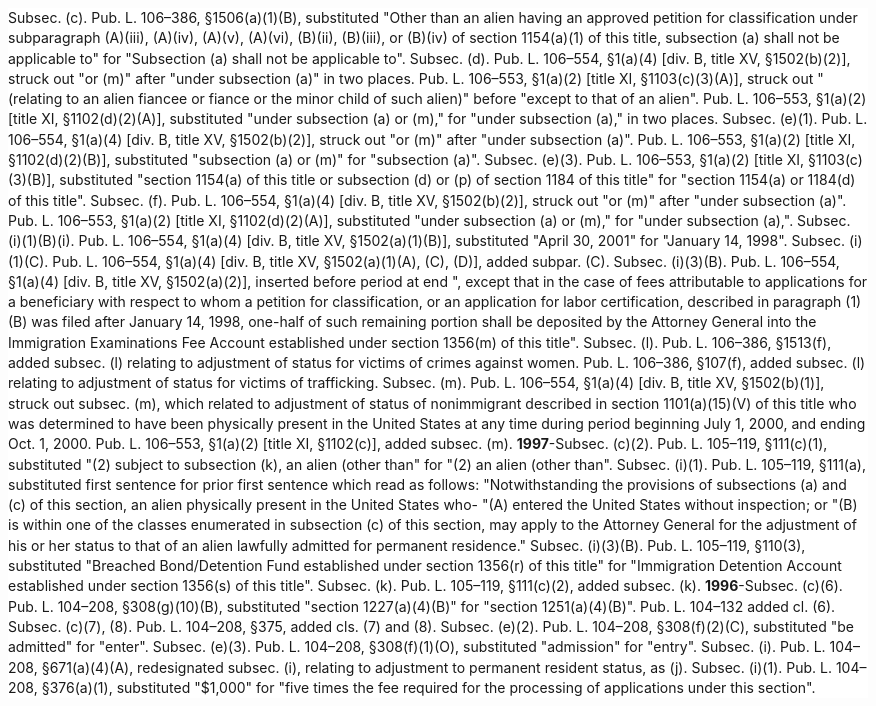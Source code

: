 Subsec. (c). Pub. L. 106–386, §1506(a)(1)(B), substituted "Other than an alien having an approved petition for classification under subparagraph (A)(iii), (A)(iv), (A)(v), (A)(vi), (B)(ii), (B)(iii), or (B)(iv) of section 1154(a)(1) of this title, subsection (a) shall not be applicable to" for "Subsection (a) shall not be applicable to".
Subsec. (d). Pub. L. 106–554, §1(a)(4) [div. B, title XV, §1502(b)(2)], struck out "or (m)" after "under subsection (a)" in two places.
Pub. L. 106–553, §1(a)(2) [title XI, §1103(c)(3)(A)], struck out "(relating to an alien fiancee or fiance or the minor child of such alien)" before "except to that of an alien".
Pub. L. 106–553, §1(a)(2) [title XI, §1102(d)(2)(A)], substituted "under subsection (a) or (m)," for "under subsection (a)," in two places.
Subsec. (e)(1). Pub. L. 106–554, §1(a)(4) [div. B, title XV, §1502(b)(2)], struck out "or (m)" after "under subsection (a)".
Pub. L. 106–553, §1(a)(2) [title XI, §1102(d)(2)(B)], substituted "subsection (a) or (m)" for "subsection (a)".
Subsec. (e)(3). Pub. L. 106–553, §1(a)(2) [title XI, §1103(c)(3)(B)], substituted "section 1154(a) of this title or subsection (d) or (p) of section 1184 of this title" for "section 1154(a) or 1184(d) of this title".
Subsec. (f). Pub. L. 106–554, §1(a)(4) [div. B, title XV, §1502(b)(2)], struck out "or (m)" after "under subsection (a)".
Pub. L. 106–553, §1(a)(2) [title XI, §1102(d)(2)(A)], substituted "under subsection (a) or (m)," for "under subsection (a),".
Subsec. (i)(1)(B)(i). Pub. L. 106–554, §1(a)(4) [div. B, title XV, §1502(a)(1)(B)], substituted "April 30, 2001" for "January 14, 1998".
Subsec. (i)(1)(C). Pub. L. 106–554, §1(a)(4) [div. B, title XV, §1502(a)(1)(A), (C), (D)], added subpar. (C).
Subsec. (i)(3)(B). Pub. L. 106–554, §1(a)(4) [div. B, title XV, §1502(a)(2)], inserted before period at end ", except that in the case of fees attributable to applications for a beneficiary with respect to whom a petition for classification, or an application for labor certification, described in paragraph (1)(B) was filed after January 14, 1998, one-half of such remaining portion shall be deposited by the Attorney General into the Immigration Examinations Fee Account established under section 1356(m) of this title".
Subsec. (l). Pub. L. 106–386, §1513(f), added subsec. (l) relating to adjustment of status for victims of crimes against women.
Pub. L. 106–386, §107(f), added subsec. (l) relating to adjustment of status for victims of trafficking.
Subsec. (m). Pub. L. 106–554, §1(a)(4) [div. B, title XV, §1502(b)(1)], struck out subsec. (m), which related to adjustment of status of nonimmigrant described in section 1101(a)(15)(V) of this title who was determined to have been physically present in the United States at any time during period beginning July 1, 2000, and ending Oct. 1, 2000.
Pub. L. 106–553, §1(a)(2) [title XI, §1102(c)], added subsec. (m).
**1997**-Subsec. (c)(2). Pub. L. 105–119, §111(c)(1), substituted "(2) subject to subsection (k), an alien (other than" for "(2) an alien (other than".
Subsec. (i)(1). Pub. L. 105–119, §111(a), substituted first sentence for prior first sentence which read as follows: "Notwithstanding the provisions of subsections (a) and (c) of this section, an alien physically present in the United States who-
"(A) entered the United States without inspection; or
"(B) is within one of the classes enumerated in subsection (c) of this section,
may apply to the Attorney General for the adjustment of his or her status to that of an alien lawfully admitted for permanent residence."
Subsec. (i)(3)(B). Pub. L. 105–119, §110(3), substituted "Breached Bond/Detention Fund established under section 1356(r) of this title" for "Immigration Detention Account established under section 1356(s) of this title".
Subsec. (k). Pub. L. 105–119, §111(c)(2), added subsec. (k).
**1996**-Subsec. (c)(6). Pub. L. 104–208, §308(g)(10)(B), substituted "section 1227(a)(4)(B)" for "section 1251(a)(4)(B)".
Pub. L. 104–132 added cl. (6).
Subsec. (c)(7), (8). Pub. L. 104–208, §375, added cls. (7) and (8).
Subsec. (e)(2). Pub. L. 104–208, §308(f)(2)(C), substituted "be admitted" for "enter".
Subsec. (e)(3). Pub. L. 104–208, §308(f)(1)(O), substituted "admission" for "entry".
Subsec. (i). Pub. L. 104–208, §671(a)(4)(A), redesignated subsec. (i), relating to adjustment to permanent resident status, as (j).
Subsec. (i)(1). Pub. L. 104–208, §376(a)(1), substituted "$1,000" for "five times the fee required for the processing of applications under this section".